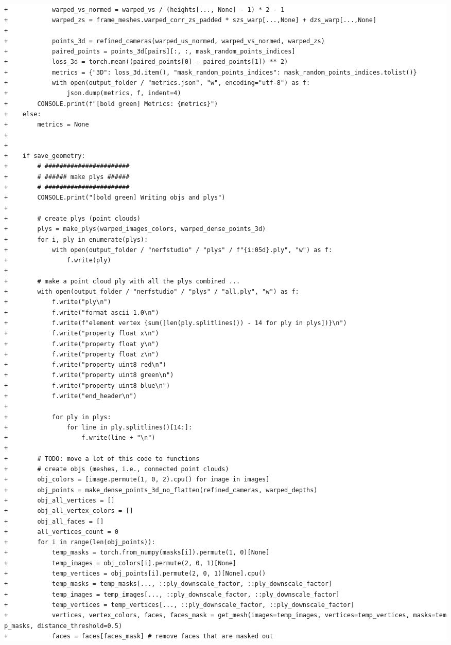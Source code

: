 ```
+            warped_vs_normed = warped_vs / (heights[..., None] - 1) * 2 - 1
+            warped_zs = frame_meshes.warped_corr_zs_padded * szs_warp[...,None] + dzs_warp[...,None]
+
+            points_3d = refined_cameras(warped_us_normed, warped_vs_normed, warped_zs)
+            paired_points = points_3d[pairs][:, :, mask_random_points_indices]
+            loss_3d = torch.mean((paired_points[0] - paired_points[1]) ** 2)
+            metrics = {"3D": loss_3d.item(), "mask_random_points_indices": mask_random_points_indices.tolist()}
+            with open(output_folder / "metrics.json", "w", encoding="utf-8") as f:
+                json.dump(metrics, f, indent=4)
+        CONSOLE.print(f"[bold green] Metrics: {metrics}")
+    else:
+        metrics = None
+
+
+    if save_geometry:
+        # #######################
+        # ###### make plys ######
+        # #######################
+        CONSOLE.print("[bold green] Writing objs and plys")
+
+        # create plys (point clouds)
+        plys = make_plys(warped_images_colors, warped_dense_points_3d)
+        for i, ply in enumerate(plys):
+            with open(output_folder / "nerfstudio" / "plys" / f"{i:05d}.ply", "w") as f:
+                f.write(ply)
+
+        # make a point cloud ply with all the plys combined ...
+        with open(output_folder / "nerfstudio" / "plys" / "all.ply", "w") as f:
+            f.write("ply\n")
+            f.write("format ascii 1.0\n")
+            f.write(f"element vertex {sum([len(ply.splitlines()) - 14 for ply in plys])}\n")
+            f.write("property float x\n")
+            f.write("property float y\n")
+            f.write("property float z\n")
+            f.write("property uint8 red\n")
+            f.write("property uint8 green\n")
+            f.write("property uint8 blue\n")
+            f.write("end_header\n")
+
+            for ply in plys:
+                for line in ply.splitlines()[14:]:
+                    f.write(line + "\n")
+
+        # TODO: move a lot of this code to functions
+        # create objs (meshes, i.e., connected point clouds)
+        obj_colors = [image.permute(1, 0, 2).cpu() for image in images]
+        obj_points = make_dense_points_3d_no_flatten(refined_cameras, warped_depths)
+        obj_all_vertices = []
+        obj_all_vertex_colors = []
+        obj_all_faces = []
+        all_vertices_count = 0
+        for i in range(len(obj_points)):
+            temp_masks = torch.from_numpy(masks[i]).permute(1, 0)[None]
+            temp_images = obj_colors[i].permute(2, 0, 1)[None]
+            temp_vertices = obj_points[i].permute(2, 0, 1)[None].cpu()
+            temp_masks = temp_masks[..., ::ply_downscale_factor, ::ply_downscale_factor]
+            temp_images = temp_images[..., ::ply_downscale_factor, ::ply_downscale_factor]
+            temp_vertices = temp_vertices[..., ::ply_downscale_factor, ::ply_downscale_factor]
+            vertices, vertex_colors, faces, faces_mask = get_mesh(images=temp_images, vertices=temp_vertices, masks=temp_masks, distance_threshold=0.5)
+            faces = faces[faces_mask] # remove faces that are masked out
```